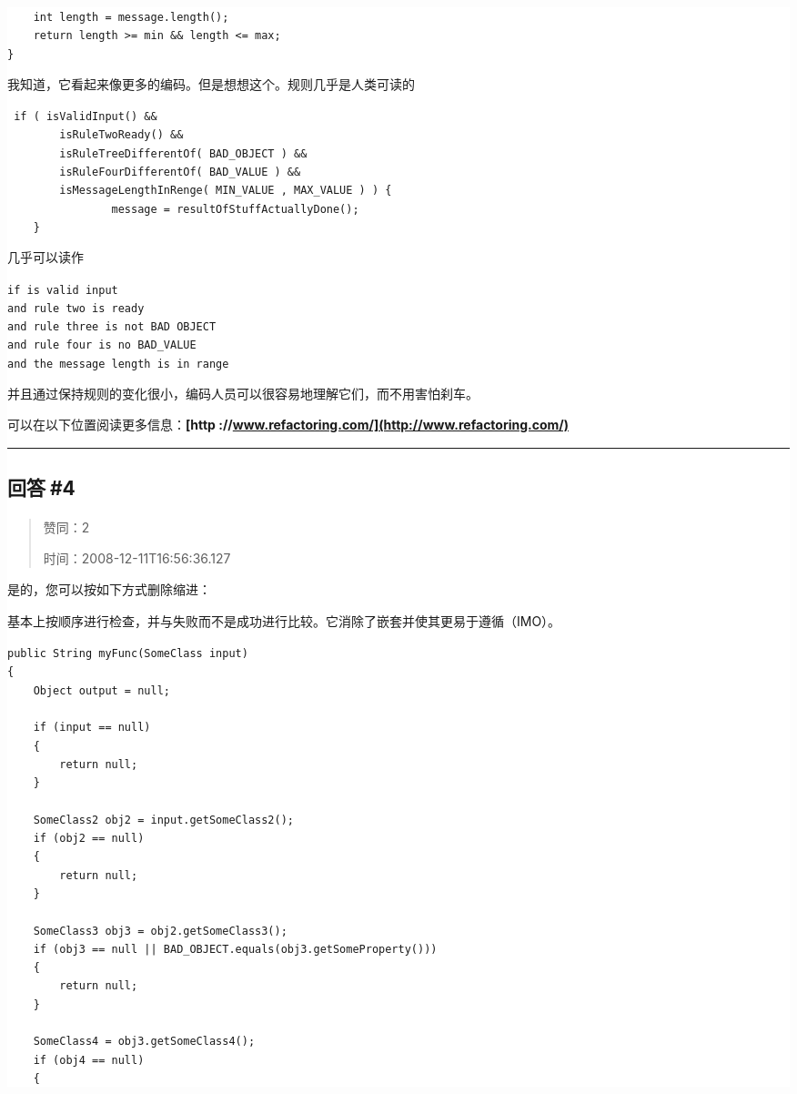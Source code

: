 ```
    int length = message.length();
    return length >= min && length <= max;
} 
```

我知道，它看起来像更多的编码。但是想想这个。规则几乎是人类可读的

```
 if ( isValidInput() && 
        isRuleTwoReady() &&
        isRuleTreeDifferentOf( BAD_OBJECT ) &&
        isRuleFourDifferentOf( BAD_VALUE ) && 
        isMessageLengthInRenge( MIN_VALUE , MAX_VALUE ) ) { 
                message = resultOfStuffActuallyDone();
    } 
```

几乎可以读作

```
if is valid input 
and rule two is ready 
and rule three is not BAD OBJECT 
and rule four is no BAD_VALUE 
and the message length is in range 
```

并且通过保持规则的变化很小，编码人员可以很容易地理解它们，而不用害怕刹车。

可以在以下位置阅读更多信息：**[http ://www.refactoring.com/](http://www.refactoring.com/)**

* * *

## 回答 #4

> 赞同：2
> 
> 时间：2008-12-11T16:56:36.127

是的，您可以按如下方式删除缩进：

基本上按顺序进行检查，并与失败而不是成功进行比较。它消除了嵌套并使其更易于遵循（IMO）。

```
public String myFunc(SomeClass input)
{
    Object output = null;

    if (input == null)
    {
        return null;
    }

    SomeClass2 obj2 = input.getSomeClass2();
    if (obj2 == null)
    { 
        return null;
    }

    SomeClass3 obj3 = obj2.getSomeClass3();
    if (obj3 == null || BAD_OBJECT.equals(obj3.getSomeProperty()))
    {
        return null;
    }

    SomeClass4 = obj3.getSomeClass4();
    if (obj4 == null)
    {
```